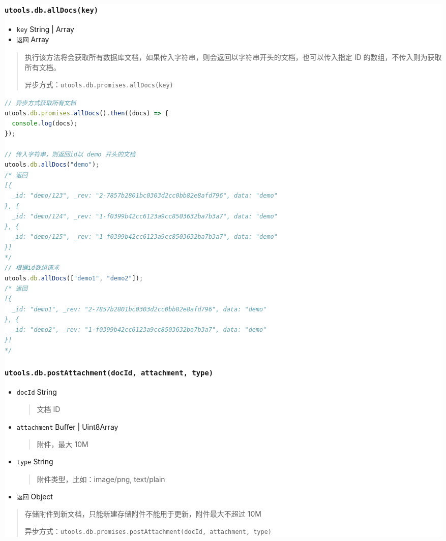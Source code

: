 ### `utools.db.allDocs(key)`

- `key` String | Array
- `返回` Array

> 执行该方法将会获取所有数据库文档，如果传入字符串，则会返回以字符串开头的文档，也可以传入指定 ID 的数组，不传入则为获取所有文档。
>
> 异步方式：`utools.db.promises.allDocs(key)`

```js
// 异步方式获取所有文档
utools.db.promises.allDocs().then((docs) => {
  console.log(docs);
});

// 传入字符串，则返回id以 demo 开头的文档
utools.db.allDocs("demo");
/* 返回
[{
  _id: "demo/123", _rev: "2-7857b2801bc0303d2cc0bb82e8afd796", data: "demo"
}, {
  _id: "demo/124", _rev: "1-f0399b42cc6123a9cc8503632ba7b3a7", data: "demo"
}, {
  _id: "demo/125", _rev: "1-f0399b42cc6123a9cc8503632ba7b3a7", data: "demo"
}]
*/
// 根据id数组请求
utools.db.allDocs(["demo1", "demo2"]);
/* 返回
[{
  _id: "demo1", _rev: "2-7857b2801bc0303d2cc0bb82e8afd796", data: "demo"
}, {
  _id: "demo2", _rev: "1-f0399b42cc6123a9cc8503632ba7b3a7", data: "demo"
}]
*/
```

### `utools.db.postAttachment(docId, attachment, type)`

- `docId` String

  > 文档 ID

- `attachment` Buffer | Uint8Array

  > 附件，最大 10M

- `type` String

  > 附件类型，比如：image/png, text/plain

- `返回` Object

> 存储附件到新文档，只能新建存储附件不能用于更新，附件最大不超过 10M
>
> 异步方式：`utools.db.promises.postAttachment(docId, attachment, type)`
